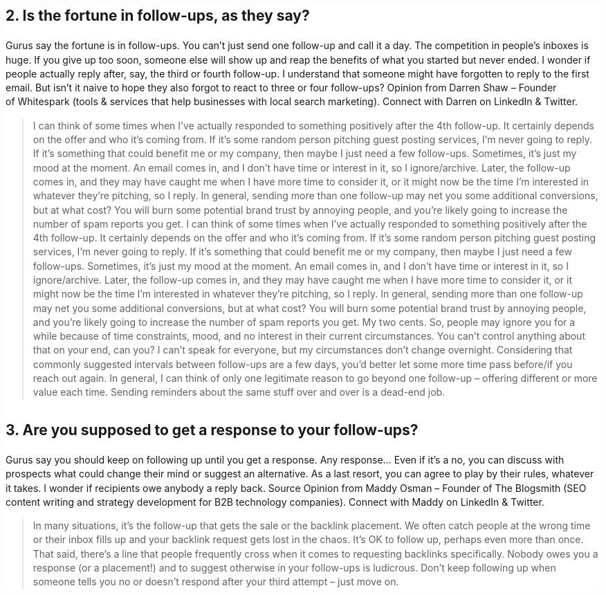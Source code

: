 ## 2. Is the fortune in follow-ups, as they say?

Gurus say the fortune is in follow-ups.
You can’t just send one follow-up and call it a day. The competition in people’s inboxes is huge. If you give up too soon, someone else will show up and reap the benefits of what you started but never ended.
I wonder if people actually reply after, say, the third or fourth follow-up.
I understand that someone might have forgotten to reply to the first email. But isn’t it naive to hope they also forgot to react to three or four follow-ups?
Opinion from Darren Shaw – Founder of Whitespark (tools & services that help businesses with local search marketing).
Connect with Darren on LinkedIn & Twitter.
> I can think of some times when I’ve actually responded to something positively after the 4th follow-up. It certainly depends on the offer and who it’s coming from. If it’s some random person pitching guest posting services, I’m never going to reply. If it’s something that could benefit me or my company, then maybe I just need a few follow-ups.
Sometimes, it’s just my mood at the moment. An email comes in, and I don’t have time or interest in it, so I ignore/archive. Later, the follow-up comes in, and they may have caught me when I have more time to consider it, or it might now be the time I’m interested in whatever they’re pitching, so I reply.
In general, sending more than one follow-up may net you some additional conversions, but at what cost? You will burn some potential brand trust by annoying people, and you’re likely going to increase the number of spam reports you get.
I can think of some times when I’ve actually responded to something positively after the 4th follow-up. It certainly depends on the offer and who it’s coming from. If it’s some random person pitching guest posting services, I’m never going to reply. If it’s something that could benefit me or my company, then maybe I just need a few follow-ups.
Sometimes, it’s just my mood at the moment. An email comes in, and I don’t have time or interest in it, so I ignore/archive. Later, the follow-up comes in, and they may have caught me when I have more time to consider it, or it might now be the time I’m interested in whatever they’re pitching, so I reply.
In general, sending more than one follow-up may net you some additional conversions, but at what cost? You will burn some potential brand trust by annoying people, and you’re likely going to increase the number of spam reports you get.
My two cents. So, people may ignore you for a while because of time constraints, mood, and no interest in their current circumstances.
You can’t control anything about that on your end, can you?
I can’t speak for everyone, but my circumstances don’t change overnight. Considering that commonly suggested intervals between follow-ups are a few days, you’d better let some more time pass before/if you reach out again.
In general, I can think of only one legitimate reason to go beyond one follow-up – offering different or more value each time. Sending reminders about the same stuff over and over is a dead-end job.

## 3. Are you supposed to get a response to your follow-ups?

Gurus say you should keep on following up until you get a response.
Any response…
Even if it’s a no, you can discuss with prospects what could change their mind or suggest an alternative. As a last resort, you can agree to play by their rules, whatever it takes.
I wonder if recipients owe anybody a reply back.
Source
Opinion from Maddy Osman – Founder of The Blogsmith (SEO content writing and strategy development for B2B technology companies).
Connect with Maddy on LinkedIn & Twitter.
> In many situations, it’s the follow-up that gets the sale or the backlink placement. We often catch people at the wrong time or their inbox fills up and your backlink request gets lost in the chaos. It’s OK to follow up, perhaps even more than once.
That said, there’s a line that people frequently cross when it comes to requesting backlinks specifically. Nobody owes you a response (or a placement!) and to suggest otherwise in your follow-ups is ludicrous.
Don’t keep following up when someone tells you no or doesn’t respond after your third attempt – just move on.